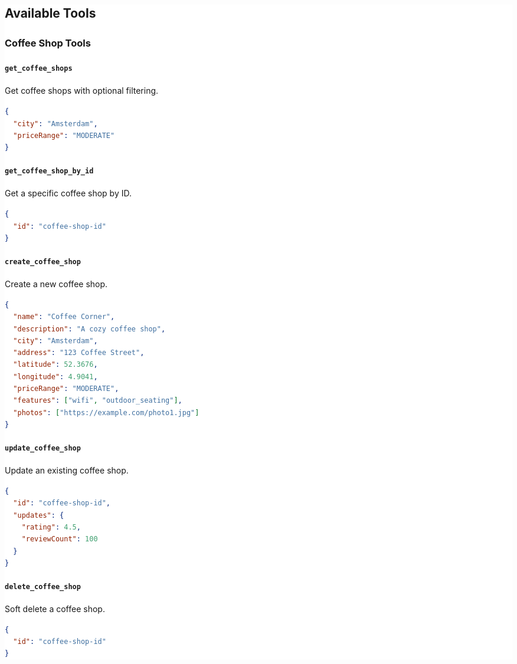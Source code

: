 ## Available Tools

### Coffee Shop Tools

#### `get_coffee_shops`
Get coffee shops with optional filtering.
```json
{
  "city": "Amsterdam",
  "priceRange": "MODERATE"
}
```

#### `get_coffee_shop_by_id`
Get a specific coffee shop by ID.
```json
{
  "id": "coffee-shop-id"
}
```

#### `create_coffee_shop`
Create a new coffee shop.
```json
{
  "name": "Coffee Corner",
  "description": "A cozy coffee shop",
  "city": "Amsterdam",
  "address": "123 Coffee Street",
  "latitude": 52.3676,
  "longitude": 4.9041,
  "priceRange": "MODERATE",
  "features": ["wifi", "outdoor_seating"],
  "photos": ["https://example.com/photo1.jpg"]
}
```

#### `update_coffee_shop`
Update an existing coffee shop.
```json
{
  "id": "coffee-shop-id",
  "updates": {
    "rating": 4.5,
    "reviewCount": 100
  }
}
```

#### `delete_coffee_shop`
Soft delete a coffee shop.
```json
{
  "id": "coffee-shop-id"
}
```
